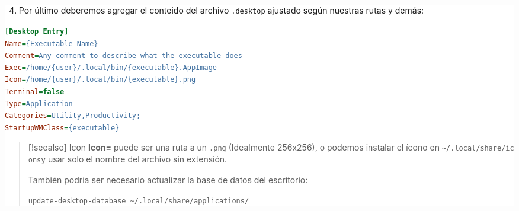 4. Por último deberemos agregar el conteido del archivo `.desktop` ajustado según nuestras rutas y demás:

```ini
[Desktop Entry]
Name={Executable Name}
Comment=Any comment to describe what the executable does
Exec=/home/{user}/.local/bin/{executable}.AppImage
Icon=/home/{user}/.local/bin/{executable}.png
Terminal=false
Type=Application
Categories=Utility,Productivity;
StartupWMClass={executable}
```

> [!seealso] Icon
> **Icon=** puede ser una ruta a un `.png` (Idealmente 256x256), o podemos instalar el ícono en `~/.local/share/icons`y usar solo el nombre del archivo sin extensión.
> 
> También podría ser necesario actualizar la base de datos del escritorio:
> 
> ```bash
>update-desktop-database ~/.local/share/applications/
>```
 

